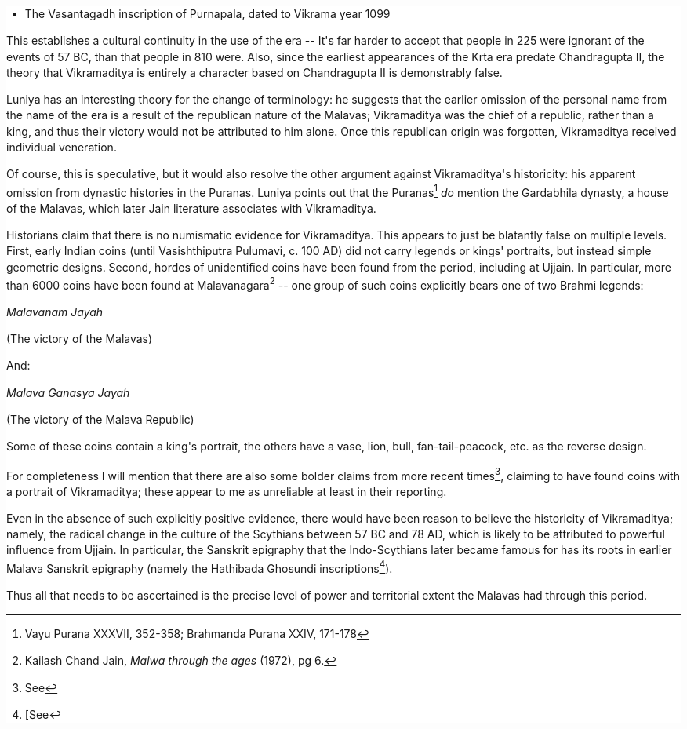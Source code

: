 -   The Vasantagadh inscription of Purnapala, dated to Vikrama year 1099

This establishes a cultural continuity in the use of the era -- It's far
harder to accept that people in 225 were ignorant of the events of 57
BC, than that people in 810 were. Also, since the earliest appearances
of the Krta era predate Chandragupta II, the theory that Vikramaditya is
entirely a character based on Chandragupta II is demonstrably false.

Luniya has an interesting theory for the change of terminology: he
suggests that the earlier omission of the personal name from the name of
the era is a result of the republican nature of the Malavas;
Vikramaditya was the chief of a republic, rather than a king, and thus
their victory would not be attributed to him alone. Once this republican
origin was forgotten, Vikramaditya received individual veneration.

Of course, this is speculative, but it would also resolve the other
argument against Vikramaditya's historicity: his apparent omission from
dynastic histories in the Puranas. Luniya points out that the
Puranas[^11] *do* mention the Gardabhila dynasty, a house of the
Malavas, which later Jain literature associates with Vikramaditya.

Historians claim that there is no numismatic evidence for Vikramaditya.
This appears to just be blatantly false on multiple levels. First, early
Indian coins (until Vasishthiputra Pulumavi, c. 100 AD) did not carry
legends or kings' portraits, but instead simple geometric designs.
Second, hordes of unidentified coins have been found from the period,
including at Ujjain. In particular, more than 6000 coins have been found
at Malavanagara[^12] \-- one group of such coins explicitly bears one of
two Brahmi legends:

*Malavanam Jayah*

(The victory of the Malavas)

And:

*Malava Ganasya Jayah*

(The victory of the Malava Republic)

Some of these coins contain a king's portrait, the others have a vase,
lion, bull, fan-tail-peacock, etc. as the reverse design.

For completeness I will mention that there are also some bolder claims
from more recent times[^13], claiming to have found coins with a
portrait of Vikramaditya; these appear to me as unreliable at least in
their reporting.

Even in the absence of such explicitly positive evidence, there would
have been reason to believe the historicity of Vikramaditya; namely, the
radical change in the culture of the Scythians between 57 BC and 78 AD,
which is likely to be attributed to powerful influence from Ujjain. In
particular, the Sanskrit epigraphy that the Indo-Scythians later became
famous for has its roots in earlier Malava Sanskrit epigraphy (namely
the Hathibada Ghosundi inscriptions[^14]).

Thus all that needs to be ascertained is the precise level of power and
territorial extent the Malavas had through this period.


[^1]: Erik Seldeslachts, *The End of the Road for the Indo-Greeks*,
[^2]: BN Luniya, *Historicity of Vikramaditya*, chapter in the English
[^3]: Indian Herald (04/04/2018), pg 17. Source:
[^4]: See
[^5]: Epigraphia Indica, Vol XXVI, pg 118-25 -- see also Daniel Balogh,
[^6]: Epigraphia Indica, Vol XXIII, pg 43 -- see also
[^7]: See
[^8]: Fleet Gupta inscriptions, No. 33-34
[^9]: Indian Antiquary, Vol XIX, pg 59
[^10]: Archaeological Survey Report, Vol X, Plate II
[^11]: Vayu Purana XXXVII, 352-358; Brahmanda Purana XXIV, 171-178
[^12]: Kailash Chand Jain, *Malwa through the ages* (1972), pg 6.
[^13]: See
[^14]: [See
[^15]: Richard Salomon, *An Inscribed Silver Buddhist Reliquary of the
[^16]: [harvardartmuseums.org/collections/object/175829?position=1](https://harvardartmuseums.org/collections/object/175829?position=1)
[^17]: Periplus, Ch 47.
[^18]: Bratindra Nath Mukherjee, *Mathura and Its Society: The
[^19]: Bibliography of Greek coin hoards, p. 194-195:
[^20]: [depts.washington.edu/silkroad/exhibit/kushans/essay.html](https://depts.washington.edu/silkroad/exhibit/kushans/essay.html)
[^21]: [britishmuseum.org/collection/object/C_2009-4046-1](https://www.britishmuseum.org/collection/object/C_2009-4046-1)
[^22]: Kama Sutra, Ch 7.
[^23]: Senarat Paranavitana, *The Greeks and the Mauryas*, p 78 (1971).
[^24]: See Wikipedia for some images:
[^25]: References: *The Coins Of India*, by CJ Brown, p. 13-20
[^26]: Strabo 15.698, Gargi Samhita (Yuga Purana, ch. 5), Patanjali
[^27]: Vayu Purana, translated by GV Tagare:
[^28]: WW Tran, The Greeks in Bactria and India, p. 324:
[^29]: Sonya Rhie Quintanilla, *History of Early Stone Sculpture at
[^30]: MC Joshi, *Mathura as an Ancient Settlement.*
[^31]: Osmund Bopearachchi, *Monnaies Gréco-Bactriennes et
[^32]: See LiveHistoryIndia for some images:
[^33]: [commons.wikimedia.org/wiki/File:Indian_tribes_between_the_Indus_and_the_Ganges.jpg](https://commons.wikimedia.org/wiki/File:Indian_tribes_between_the_Indus_and_the_Ganges.jpg)
[^34]: Vincent A Smith (MRAS, Indian Civil Service), Article 29 "The